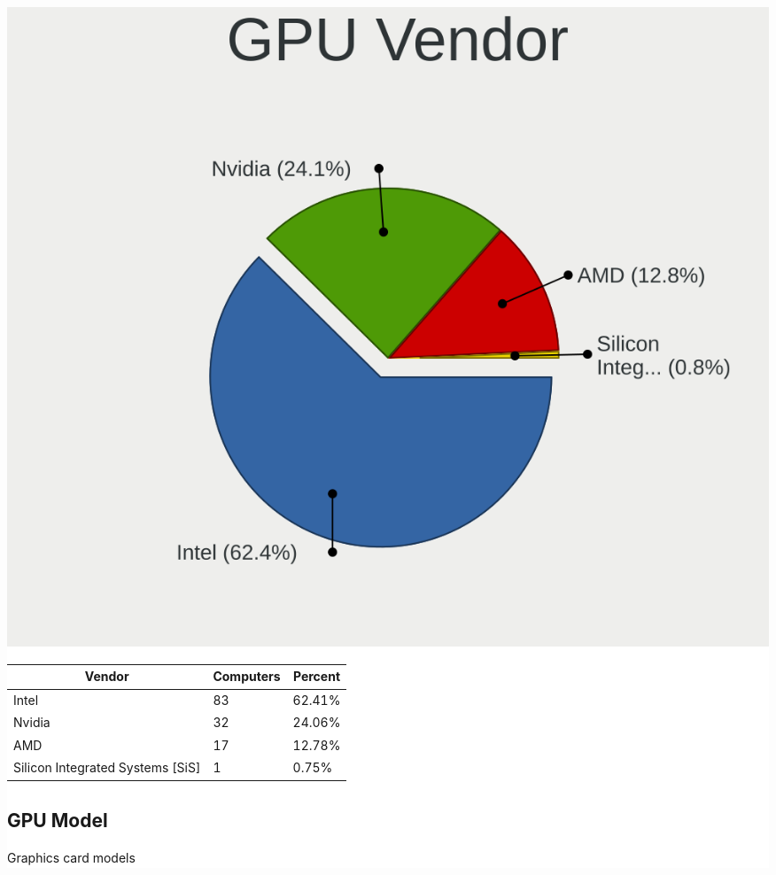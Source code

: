![GPU Vendor](./images/pie_chart/gpu_vendor.svg)


| Vendor                           | Computers | Percent |
|----------------------------------|-----------|---------|
| Intel                            | 83        | 62.41%  |
| Nvidia                           | 32        | 24.06%  |
| AMD                              | 17        | 12.78%  |
| Silicon Integrated Systems [SiS] | 1         | 0.75%   |

GPU Model
---------

Graphics card models
